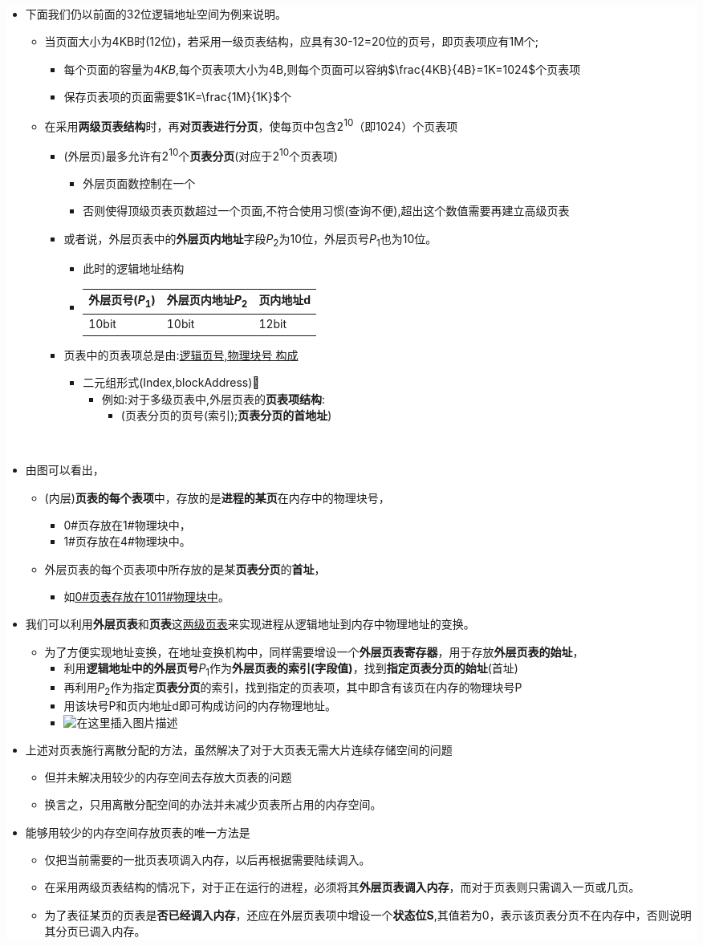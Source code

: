 - 下面我们仍以前面的32位逻辑地址空间为例来说明。

  - 当页面大小为4KB时(12位)，若采用一级页表结构，应具有30-12=20位的页号，即页表项应有1M个;

    - 每个页面的容量为$4KB$,每个页表项大小为4B,则每个页面可以容纳$\frac{4KB}{4B}=1K=1024$个页表项

    - 保存页表项的页面需要$1K=\frac{1M}{1K}$个

  - 在采用**两级页表结构**时，再**对页表进行分页**，使每页中包含$2^{10}$（即1024）个页表项

    - (外层页)最多允许有$2^{10}$个**页表分页**(对应于$2^{10}$个页表项)

      - 外层页面数控制在一个

      - 否则使得顶级页表页数超过一个页面,不符合使用习惯(查询不便),超出这个数值需要再建立高级页表

    - 或者说，外层页表中的**外层页内地址**字段$P_2$为10位，外层页号$P_1$也为10位。

      - 此时的逻辑地址结构

      - | 外层页号($P_1$) | 外层页内地址$P_2$ | 页内地址d |
        | --------------- | ----------------- | --------- |
        | 10bit           | 10bit             | 12bit     |

    - 页表中的页表项总是由:<u>逻辑页号,物理块号 构成</u>

      - 二元组形式(Index,blockAddress)🎈
        - 例如:对于多级页表中,外层页表的**页表项结构**:
          - (页表分页的页号(索引);**页表分页的首地址**)


​      


  - 由图可以看出，

    - (内层)**页表的每个表项**中，存放的是**进程的某页**在内存中的物理块号，
      - 0#页存放在1#物理块中，
      - 1#页存放在4#物理块中。

    - 外层页表的每个页表项中所存放的是某**页表分页**的**首址**，
      - 如<u>0#页表存放在1011#物理块中</u>。

  - 我们可以利用**外层页表**和**页表**这<u>两级页表</u>来实现进程从逻辑地址到内存中物理地址的变换。
    - 为了方便实现地址变换，在地址变换机构中，同样需要增设一个**外层页表寄存器**，用于存放**外层页表的始址**，
      - 利用**逻辑地址中的外层页号**$P_1$作为**外层页表的索引(字段值)**，找到**指定页表分页的始址**(首址)
      - 再利用$P_2$作为指定**页表分页**的索引，找到指定的页表项，其中即含有该页在内存的物理块号P
      - 用该块号P和页内地址d即可构成访问的内存物理地址。 
      - ![在这里插入图片描述](https://img-blog.csdnimg.cn/9b56b3db444943a491400af8f364e652.png)



- 上述对页表施行离散分配的方法，虽然解决了对于大页表无需大片连续存储空间的问题
  - 但并未解决用较少的内存空间去存放大页表的问题

  - 换言之，只用离散分配空间的办法并未减少页表所占用的内存空间。

- 能够用较少的内存空间存放页表的唯一方法是
  - 仅把当前需要的一批页表项调入内存，以后再根据需要陆续调入。

  - 在采用两级页表结构的情况下，对于正在运行的进程，必须将其**外层页表调入内存**，而对于页表则只需调入一页或几页。

  - 为了表征某页的页表是**否已经调入内存**，还应在外层页表项中增设一个**状态位S**,其值若为0，表示该页表分页不在内存中，否则说明其分页已调入内存。
